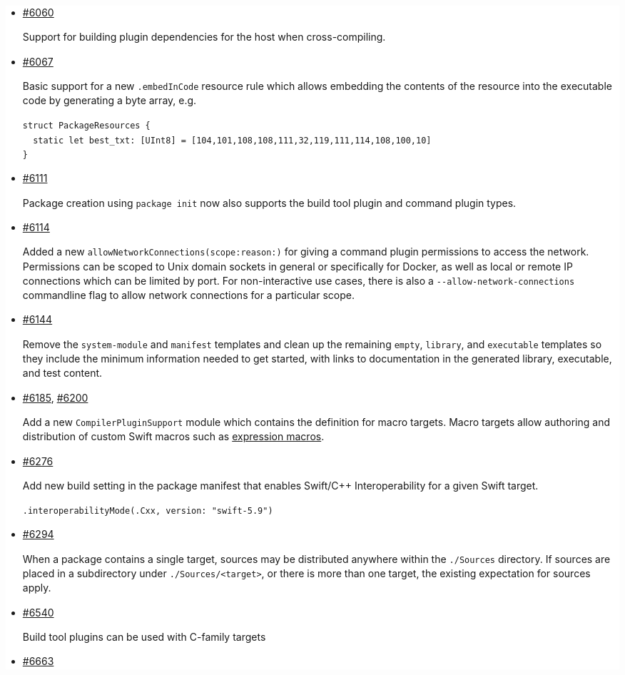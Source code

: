 * [#6060]

  Support for building plugin dependencies for the host when cross-compiling.

* [#6067]

  Basic support for a new `.embedInCode` resource rule which allows embedding the contents of the resource into the executable code by generating a byte array, e.g.

  ```
  struct PackageResources {
    static let best_txt: [UInt8] = [104,101,108,108,111,32,119,111,114,108,100,10]
  }
  ```

* [#6111]

  Package creation using `package init` now also supports the build tool plugin and command plugin types.

* [#6114]

  Added a new `allowNetworkConnections(scope:reason:)` for giving a command plugin permissions to access the network. Permissions can be scoped to Unix domain sockets in general or specifically for Docker, as well as local or remote IP connections which can be limited by port. For non-interactive use cases, there is also a `--allow-network-connections` commandline flag to allow network connections for a particular scope.

* [#6144]

  Remove the `system-module` and `manifest` templates and clean up the remaining `empty`, `library`, and `executable` templates so they include the minimum information needed to get started, with links to documentation in the generated library, executable, and test content.

* [#6185], [#6200]

  Add a new `CompilerPluginSupport` module which contains the definition for macro targets. Macro targets allow authoring and distribution of custom Swift macros such as [expression macros](https://github.com/swiftlang/swift-evolution/blob/main/proposals/0382-expression-macros.md).

* [#6276]

  Add new build setting in the package manifest that enables Swift/C++ Interoperability for a given Swift target.

  ```
  .interoperabilityMode(.Cxx, version: "swift-5.9")
  ```
  
* [#6294]

  When a package contains a single target, sources may be distributed anywhere within the `./Sources` directory. If sources are placed in a subdirectory under `./Sources/<target>`, or there is more than one target, the existing expectation for sources apply.

* [#6540]

  Build tool plugins can be used with C-family targets

* [#6663]


[SE-0129]: https://github.com/swiftlang/swift-evolution/blob/main/proposals/0129-package-manager-test-naming-conventions.md
[SE-0135]: https://github.com/swiftlang/swift-evolution/blob/main/proposals/0135-package-manager-support-for-differentiating-packages-by-swift-version.md
[SE-0201]: https://github.com/swiftlang/swift-evolution/blob/main/proposals/0201-package-manager-local-dependencies.md
[SE-0208]: https://github.com/swiftlang/swift-evolution/blob/main/proposals/0208-package-manager-system-library-targets.md
[SE-0209]: https://github.com/swiftlang/swift-evolution/blob/main/proposals/0209-package-manager-swift-lang-version-update.md
[SE-0272]: https://github.com/swiftlang/swift-evolution/blob/main/proposals/0272-swiftpm-binary-dependencies.md
[SE-0292]: https://github.com/swiftlang/swift-evolution/blob/main/proposals/0292-package-registry-service.md
[SE-0303]: https://github.com/swiftlang/swift-evolution/blob/main/proposals/0303-swiftpm-extensible-build-tools.md
[SE-0332]: https://github.com/swiftlang/swift-evolution/blob/main/proposals/0332-swiftpm-command-plugins.md
[SE-0339]: https://github.com/swiftlang/swift-evolution/blob/main/proposals/0339-module-aliasing-for-disambiguation.md
[SE-0362]: https://github.com/swiftlang/swift-evolution/blob/main/proposals/0362-piecemeal-future-features.md
[SE-0378]: https://github.com/swiftlang/swift-evolution/blob/main/proposals/0378-package-registry-auth.md
[SE-0386]: https://github.com/swiftlang/swift-evolution/blob/main/proposals/0386-package-access-modifier.md
[SE-0387]: https://github.com/swiftlang/swift-evolution/blob/main/proposals/0387-cross-compilation-destinations.md
[SE-0391]: https://github.com/swiftlang/swift-evolution/blob/main/proposals/0391-package-registry-publish.md
[SE-0387 proposal text]: https://github.com/swiftlang/swift-evolution/blob/main/proposals/0387-cross-compilation-destinations.md#swift-sdk-installation-and-configuration
[SE-0458]: https://github.com/swiftlang/swift-evolution/blob/main/proposals/0458-strict-memory-safety.md
[SR-5918]: https://bugs.swift.org/browse/SR-5918
[SR-6978]: https://bugs.swift.org/browse/SR-6978
[SR-13566]: https://bugs.swift.org/browse/SR-13566
[#1485]: https://github.com/swiftlang/swift-package-manager/pull/1485
[#1489]: https://github.com/swiftlang/swift-package-manager/pull/1489
[#1604]: https://github.com/swiftlang/swift-package-manager/pull/1604
[#2937]: https://github.com/swiftlang/swift-package-manager/pull/2937
[#3280]: https://github.com/swiftlang/swift-package-manager/pull/3280
[#3292]: https://github.com/swiftlang/swift-package-manager/pull/3292
[#3310]: https://github.com/swiftlang/swift-package-manager/pull/3310
[#3316]: https://github.com/swiftlang/swift-package-manager/pull/3316
[#3410]: https://github.com/swiftlang/swift-package-manager/pull/3410
[#3486]: https://github.com/swiftlang/swift-package-manager/pull/3486
[#3641]: https://github.com/swiftlang/swift-package-manager/pull/3641
[#3649]: https://github.com/swiftlang/swift-package-manager/pull/3649
[#3670]: https://github.com/swiftlang/swift-package-manager/pull/3670
[#3717]: https://github.com/swiftlang/swift-package-manager/pull/3717
[#3890]: https://github.com/swiftlang/swift-package-manager/pull/3890
[#3901]: https://github.com/swiftlang/swift-package-manager/pull/3901
[#3942]: https://github.com/swiftlang/swift-package-manager/pull/3942
[#4119]: https://github.com/swiftlang/swift-package-manager/pull/4119
[#4131]: https://github.com/swiftlang/swift-package-manager/pull/4131
[#4135]: https://github.com/swiftlang/swift-package-manager/pull/4135
[#4168]: https://github.com/swiftlang/swift-package-manager/pull/4168
[#5728]: https://github.com/swiftlang/swift-package-manager/pull/5728
[#5810]: https://github.com/swiftlang/swift-package-manager/pull/5810
[#5819]: https://github.com/swiftlang/swift-package-manager/pull/5819
[#5874]: https://github.com/swiftlang/swift-package-manager/pull/5874
[#5949]: https://github.com/swiftlang/swift-package-manager/pull/5949
[#5892]: https://github.com/swiftlang/swift-package-manager/pull/5892
[#5966]: https://github.com/swiftlang/swift-package-manager/pull/5966
[#6060]: https://github.com/swiftlang/swift-package-manager/pull/6060
[#6067]: https://github.com/swiftlang/swift-package-manager/pull/6067
[#6111]: https://github.com/swiftlang/swift-package-manager/pull/6111
[#6114]: https://github.com/swiftlang/swift-package-manager/pull/6114
[#6144]: https://github.com/swiftlang/swift-package-manager/pull/6144
[#6294]: https://github.com/swiftlang/swift-package-manager/pull/6294
[#6185]: https://github.com/swiftlang/swift-package-manager/pull/6185
[#6200]: https://github.com/swiftlang/swift-package-manager/pull/6200
[#6276]: https://github.com/swiftlang/swift-package-manager/pull/6276
[#6540]: https://github.com/swiftlang/swift-package-manager/pull/6540
[#6663]: https://github.com/swiftlang/swift-package-manager/pull/6663
[#7010]: https://github.com/swiftlang/swift-package-manager/pull/7010
[#7101]: https://github.com/swiftlang/swift-package-manager/pull/7101
[#7118]: https://github.com/swiftlang/swift-package-manager/pull/7118
[#7201]: https://github.com/swiftlang/swift-package-manager/pull/7201
[#7202]: https://github.com/swiftlang/swift-package-manager/pull/7202
[#7507]: https://github.com/swiftlang/swift-package-manager/pull/7507
[#7530]: https://github.com/swiftlang/swift-package-manager/pull/7530
[#7535]: https://github.com/swiftlang/swift-package-manager/pull/7535
[#7722]: https://github.com/swiftlang/swift-package-manager/pull/7722
[#7741]: https://github.com/swiftlang/swift-package-manager/pull/7741
[#7813]: https://github.com/swiftlang/swift-package-manager/pull/7813
[#8301]: https://github.com/swiftlang/swift-package-manager/pull/8301
[#8314]: https://github.com/swiftlang/swift-package-manager/pull/8314